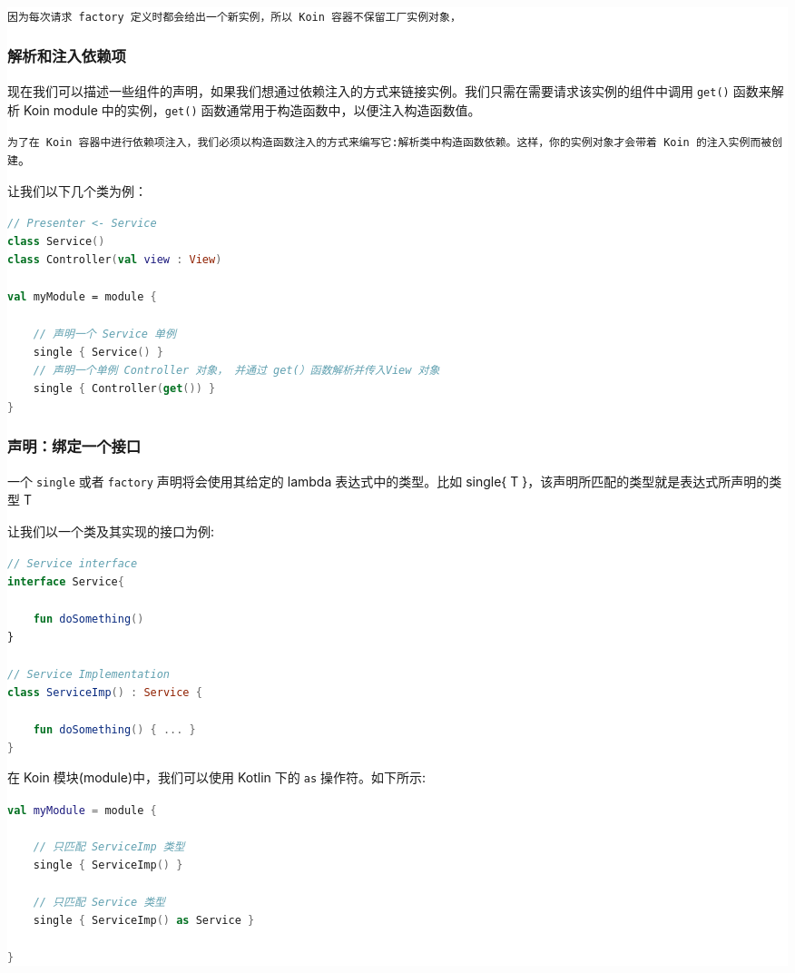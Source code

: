 `因为每次请求 factory 定义时都会给出一个新实例，所以 Koin 容器不保留工厂实例对象，`

### 解析和注入依赖项

现在我们可以描述一些组件的声明，如果我们想通过依赖注入的方式来链接实例。我们只需在需要请求该实例的组件中调用 `get()` 函数来解析 Koin module 中的实例，`get()` 函数通常用于构造函数中，以便注入构造函数值。

`为了在 Koin 容器中进行依赖项注入，我们必须以构造函数注入的方式来编写它:解析类中构造函数依赖。这样，你的实例对象才会带着 Koin 的注入实例而被创建`。

让我们以下几个类为例：

```kotlin
// Presenter <- Service
class Service()
class Controller(val view : View)

val myModule = module {

    // 声明一个 Service 单例
    single { Service() }
    // 声明一个单例 Controller 对象， 并通过 get(）函数解析并传入View 对象
    single { Controller(get()) }
}
```

### 声明：绑定一个接口

一个 `single` 或者 `factory` 声明将会使用其给定的 lambda 表达式中的类型。比如 single{ T }，该声明所匹配的类型就是表达式所声明的类型 T

让我们以一个类及其实现的接口为例:

```kotlin
// Service interface
interface Service{

    fun doSomething()
}

// Service Implementation
class ServiceImp() : Service {

    fun doSomething() { ... }
}
```

在 Koin 模块(module)中，我们可以使用 Kotlin 下的 `as` 操作符。如下所示:

```kotlin
val myModule = module {

    // 只匹配 ServiceImp 类型
    single { ServiceImp() }

    // 只匹配 Service 类型
    single { ServiceImp() as Service }

}
```
